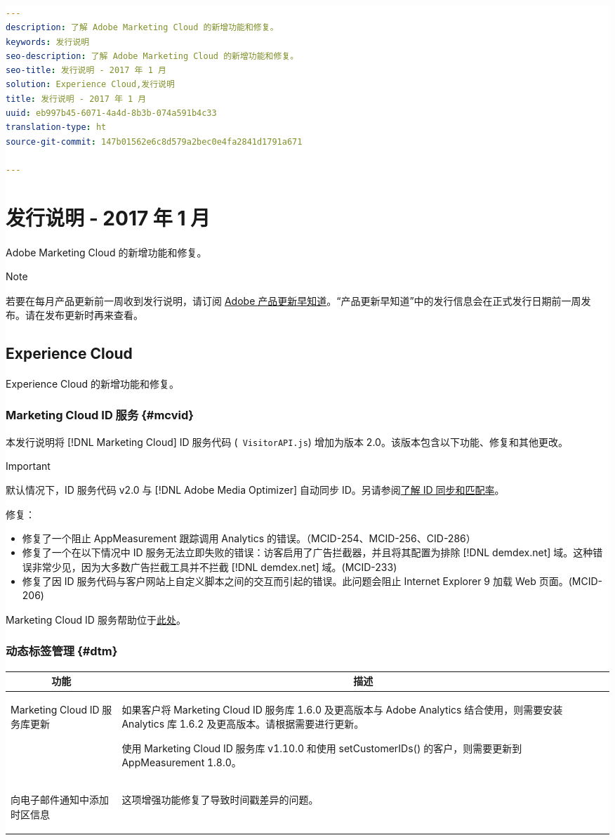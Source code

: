 ```yaml
---
description: 了解 Adobe Marketing Cloud 的新增功能和修复。
keywords: 发行说明
seo-description: 了解 Adobe Marketing Cloud 的新增功能和修复。
seo-title: 发行说明 - 2017 年 1 月
solution: Experience Cloud,发行说明
title: 发行说明 - 2017 年 1 月
uuid: eb997b45-6071-4a4d-8b3b-074a591b4c33
translation-type: ht
source-git-commit: 147b01562e6c8d579a2bec0e4fa2841d1791a671

---
```



# 发行说明 - 2017 年 1 月

Adobe Marketing Cloud 的新增功能和修复。

>[!NOTE]
>
>若要在每月产品更新前一周收到发行说明，请订阅 [Adobe 产品更新早知道](https://www.adobe.com/subscription/priority-product-update.html)。“产品更新早知道”中的发行信息会在正式发行日期前一周发布。请在发布更新时再来查看。

## Experience Cloud

Experience Cloud 的新增功能和修复。

### Marketing Cloud ID 服务 {#mcvid}

本发行说明将 [!DNL  Marketing Cloud] ID 服务代码 (` VisitorAPI.js`) 增加为版本 2.0。该版本包含以下功能、修复和其他更改。

>[!IMPORTANT]
>
>默认情况下，ID 服务代码 v2.0 与 [!DNL  Adobe Media Optimizer] 自动同步 ID。另请参阅[了解 ID 同步和匹配率](https://marketing.adobe.com/resources/help/zh_CN/mcvid/mcvid-match-rates.html)。

修复：

* 修复了一个阻止 AppMeasurement 跟踪调用 Analytics 的错误。（MCID-254、MCID-256、CID-286）
* 修复了一个在以下情况中 ID 服务无法立即失败的错误：访客启用了广告拦截器，并且将其配置为排除 [!DNL  demdex.net] 域。这种错误非常少见，因为大多数广告拦截工具并不拦截 [!DNL  demdex.net] 域。(MCID-233)
* 修复了因 ID 服务代码与客户网站上自定义脚本之间的交互而引起的错误。此问题会阻止 Internet Explorer 9 加载 Web 页面。(MCID-206)

Marketing Cloud ID 服务帮助位于[此处](https://marketing.adobe.com/resources/help/zh_CN/mcvid/)。

### 动态标签管理 {#dtm}

<table id="table_F710029AC6A4459796FBE37123BC5BB9"> 
 <thead> 
  <tr> 
   <th colname="col1" class="entry"> 功能 </th> 
   <th colname="col2" class="entry"> 描述 </th> 
  </tr> 
 </thead>
 <tbody> 
  <tr> 
   <td colname="col1"> <p>Marketing Cloud ID 服务库更新 </p> </td> 
   <td colname="col2"> <p> 如果客户将 Marketing Cloud ID 服务库 1.6.0 及更高版本与 Adobe Analytics 结合使用，则需要安装 Analytics 库 1.6.2 及更高版本。请根据需要进行更新。 </p> <p> 使用 Marketing Cloud ID 服务库 v1.10.0 和使用 setCustomerIDs() 的客户，则需要更新到 AppMeasurement 1.8.0。 </p> </td> 
  </tr> 
  <tr> 
   <td colname="col1"> <p>向电子邮件通知中添加时区信息 </p> </td> 
   <td colname="col2"> <p>这项增强功能修复了导致时间戳差异的问题。 </p> </td> 